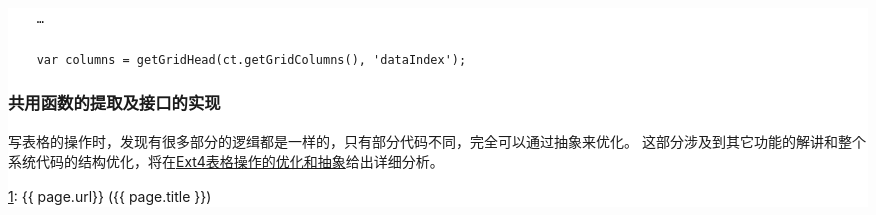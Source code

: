         …

        var columns = getGridHead(ct.getGridColumns(), 'dataIndex');


### 共用函数的提取及接口的实现

写表格的操作时，发现有很多部分的逻缉都是一样的，只有部分代码不同，完全可以通过抽象来优化。
这部分涉及到其它功能的解讲和整个系统代码的结构优化，将在[Ext4表格操作的优化和抽象][2]给出详细分析。

 [1]: http://www.webfing.com/wp-content/uploads/2013/12/sort.jpg
 [2]: http://www.webfing.com/ext4-grid-optimize/

[BeiYuu]:    http://beiyuu.com  "BeiYuu"
[1]:    {{ page.url}}  ({{ page.title }})
